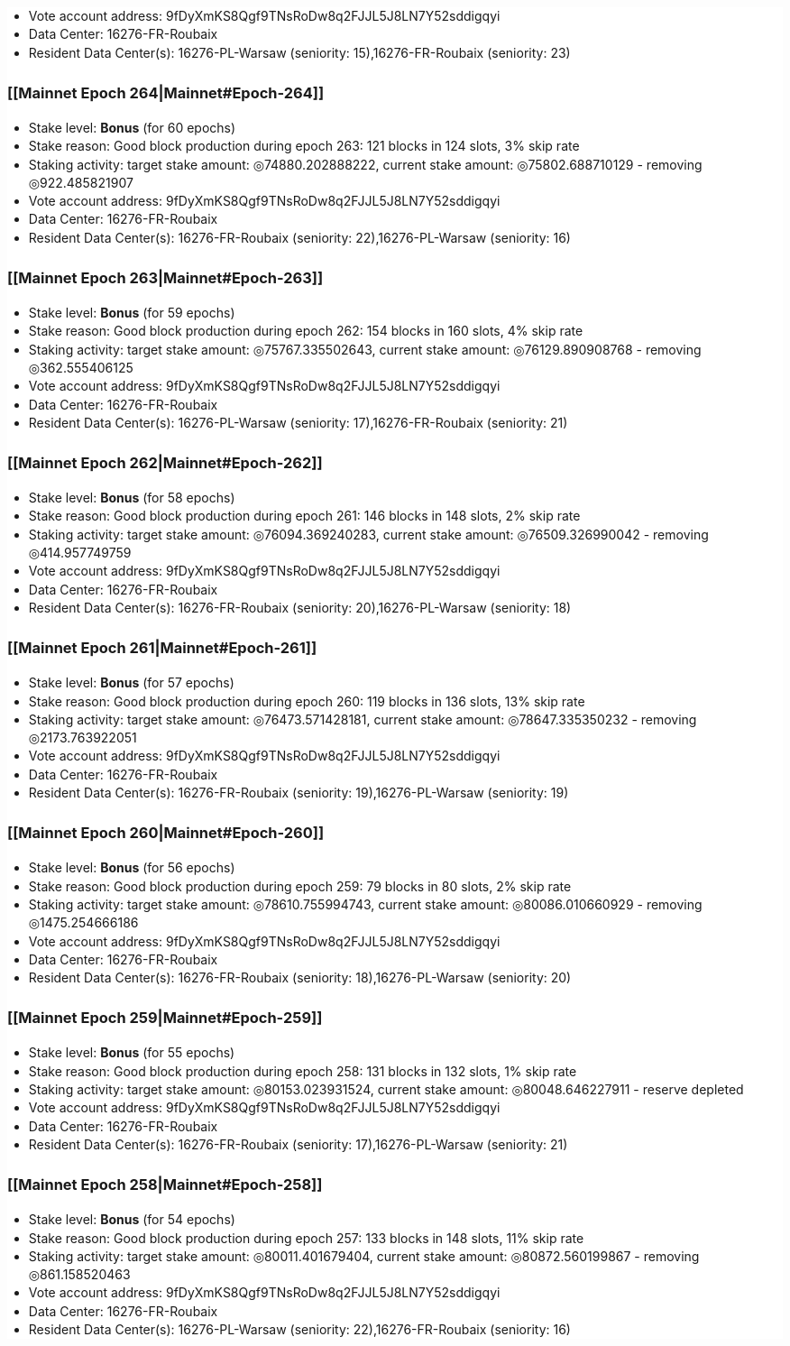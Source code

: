 * Vote account address: 9fDyXmKS8Qgf9TNsRoDw8q2FJJL5J8LN7Y52sddigqyi
* Data Center: 16276-FR-Roubaix
* Resident Data Center(s): 16276-PL-Warsaw (seniority: 15),16276-FR-Roubaix (seniority: 23)
### [[Mainnet Epoch 264|Mainnet#Epoch-264]]
* Stake level: **Bonus** (for 60 epochs)
* Stake reason: Good block production during epoch 263: 121 blocks in 124 slots, 3% skip rate
* Staking activity: target stake amount: ◎74880.202888222, current stake amount: ◎75802.688710129 - removing ◎922.485821907
* Vote account address: 9fDyXmKS8Qgf9TNsRoDw8q2FJJL5J8LN7Y52sddigqyi
* Data Center: 16276-FR-Roubaix
* Resident Data Center(s): 16276-FR-Roubaix (seniority: 22),16276-PL-Warsaw (seniority: 16)
### [[Mainnet Epoch 263|Mainnet#Epoch-263]]
* Stake level: **Bonus** (for 59 epochs)
* Stake reason: Good block production during epoch 262: 154 blocks in 160 slots, 4% skip rate
* Staking activity: target stake amount: ◎75767.335502643, current stake amount: ◎76129.890908768 - removing ◎362.555406125
* Vote account address: 9fDyXmKS8Qgf9TNsRoDw8q2FJJL5J8LN7Y52sddigqyi
* Data Center: 16276-FR-Roubaix
* Resident Data Center(s): 16276-PL-Warsaw (seniority: 17),16276-FR-Roubaix (seniority: 21)
### [[Mainnet Epoch 262|Mainnet#Epoch-262]]
* Stake level: **Bonus** (for 58 epochs)
* Stake reason: Good block production during epoch 261: 146 blocks in 148 slots, 2% skip rate
* Staking activity: target stake amount: ◎76094.369240283, current stake amount: ◎76509.326990042 - removing ◎414.957749759
* Vote account address: 9fDyXmKS8Qgf9TNsRoDw8q2FJJL5J8LN7Y52sddigqyi
* Data Center: 16276-FR-Roubaix
* Resident Data Center(s): 16276-FR-Roubaix (seniority: 20),16276-PL-Warsaw (seniority: 18)
### [[Mainnet Epoch 261|Mainnet#Epoch-261]]
* Stake level: **Bonus** (for 57 epochs)
* Stake reason: Good block production during epoch 260: 119 blocks in 136 slots, 13% skip rate
* Staking activity: target stake amount: ◎76473.571428181, current stake amount: ◎78647.335350232 - removing ◎2173.763922051
* Vote account address: 9fDyXmKS8Qgf9TNsRoDw8q2FJJL5J8LN7Y52sddigqyi
* Data Center: 16276-FR-Roubaix
* Resident Data Center(s): 16276-FR-Roubaix (seniority: 19),16276-PL-Warsaw (seniority: 19)
### [[Mainnet Epoch 260|Mainnet#Epoch-260]]
* Stake level: **Bonus** (for 56 epochs)
* Stake reason: Good block production during epoch 259: 79 blocks in 80 slots, 2% skip rate
* Staking activity: target stake amount: ◎78610.755994743, current stake amount: ◎80086.010660929 - removing ◎1475.254666186
* Vote account address: 9fDyXmKS8Qgf9TNsRoDw8q2FJJL5J8LN7Y52sddigqyi
* Data Center: 16276-FR-Roubaix
* Resident Data Center(s): 16276-FR-Roubaix (seniority: 18),16276-PL-Warsaw (seniority: 20)
### [[Mainnet Epoch 259|Mainnet#Epoch-259]]
* Stake level: **Bonus** (for 55 epochs)
* Stake reason: Good block production during epoch 258: 131 blocks in 132 slots, 1% skip rate
* Staking activity: target stake amount: ◎80153.023931524, current stake amount: ◎80048.646227911 - reserve depleted
* Vote account address: 9fDyXmKS8Qgf9TNsRoDw8q2FJJL5J8LN7Y52sddigqyi
* Data Center: 16276-FR-Roubaix
* Resident Data Center(s): 16276-FR-Roubaix (seniority: 17),16276-PL-Warsaw (seniority: 21)
### [[Mainnet Epoch 258|Mainnet#Epoch-258]]
* Stake level: **Bonus** (for 54 epochs)
* Stake reason: Good block production during epoch 257: 133 blocks in 148 slots, 11% skip rate
* Staking activity: target stake amount: ◎80011.401679404, current stake amount: ◎80872.560199867 - removing ◎861.158520463
* Vote account address: 9fDyXmKS8Qgf9TNsRoDw8q2FJJL5J8LN7Y52sddigqyi
* Data Center: 16276-FR-Roubaix
* Resident Data Center(s): 16276-PL-Warsaw (seniority: 22),16276-FR-Roubaix (seniority: 16)